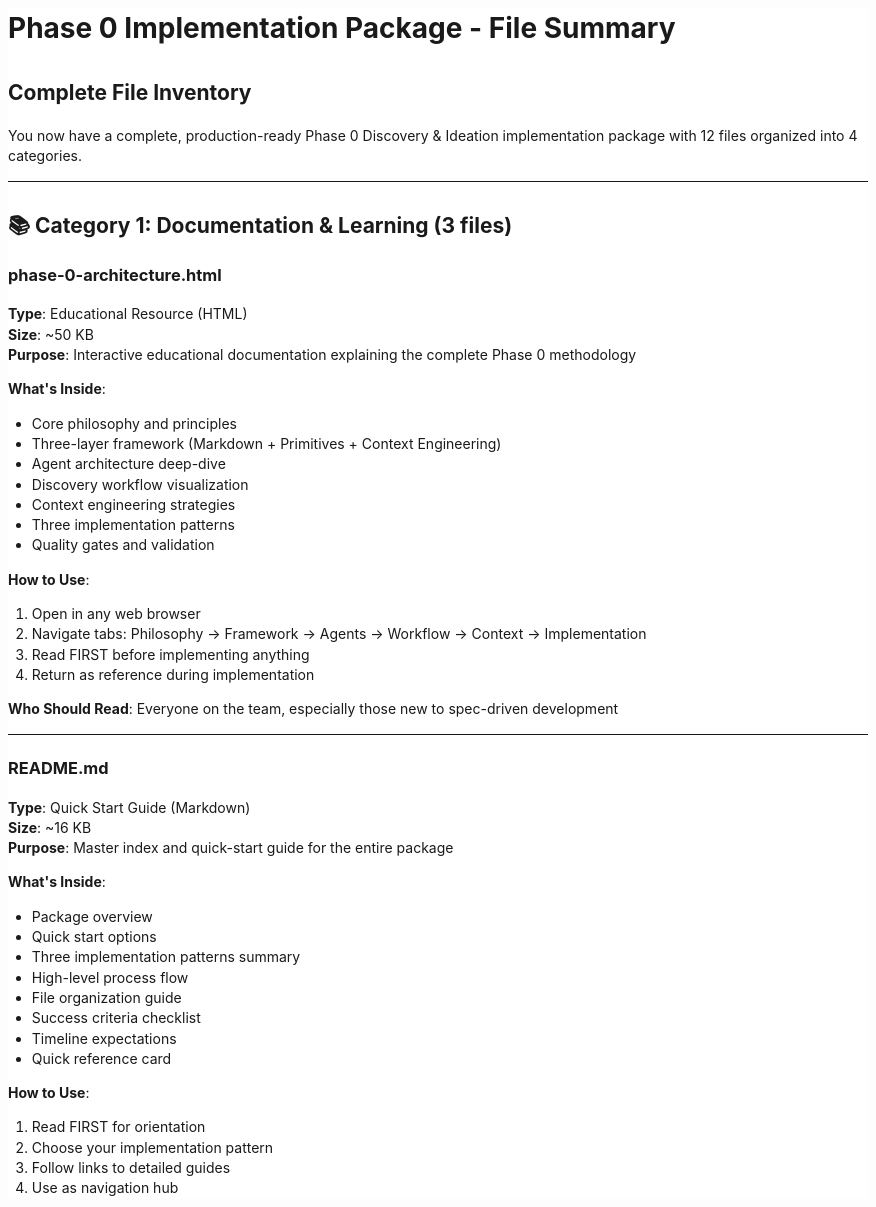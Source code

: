 # Phase 0 Implementation Package - File Summary

## Complete File Inventory

You now have a complete, production-ready Phase 0 Discovery & Ideation implementation package with 12 files organized into 4 categories.

---

## 📚 Category 1: Documentation & Learning (3 files)

### phase-0-architecture.html
**Type**: Educational Resource (HTML)  
**Size**: ~50 KB  
**Purpose**: Interactive educational documentation explaining the complete Phase 0 methodology

**What's Inside**:
- Core philosophy and principles
- Three-layer framework (Markdown + Primitives + Context Engineering)
- Agent architecture deep-dive
- Discovery workflow visualization
- Context engineering strategies
- Three implementation patterns
- Quality gates and validation

**How to Use**:
1. Open in any web browser
2. Navigate tabs: Philosophy → Framework → Agents → Workflow → Context → Implementation
3. Read FIRST before implementing anything
4. Return as reference during implementation

**Who Should Read**: Everyone on the team, especially those new to spec-driven development

---

### README.md
**Type**: Quick Start Guide (Markdown)  
**Size**: ~16 KB  
**Purpose**: Master index and quick-start guide for the entire package

**What's Inside**:
- Package overview
- Quick start options
- Three implementation patterns summary
- High-level process flow
- File organization guide
- Success criteria checklist
- Timeline expectations
- Quick reference card

**How to Use**:
1. Read FIRST for orientation
2. Choose your implementation pattern
3. Follow links to detailed guides
4. Use as navigation hub
